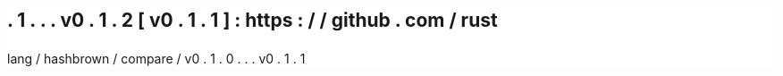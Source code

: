 .
1
.
.
.
v0
.
1
.
2
[
v0
.
1
.
1
]
:
https
:
/
/
github
.
com
/
rust
-
lang
/
hashbrown
/
compare
/
v0
.
1
.
0
.
.
.
v0
.
1
.
1
